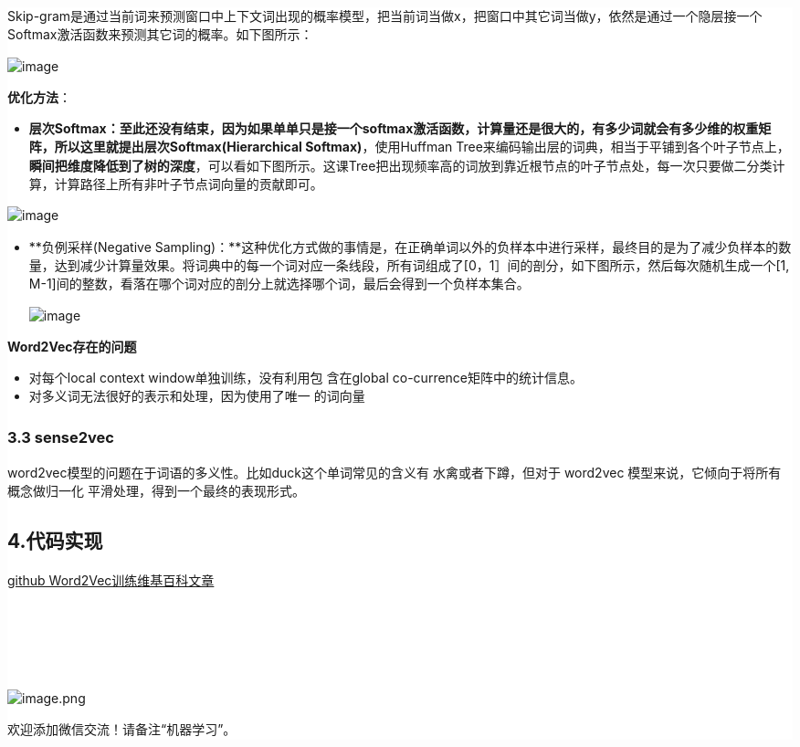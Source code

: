 Skip-gram是通过当前词来预测窗口中上下文词出现的概率模型，把当前词当做x，把窗口中其它词当做y，依然是通过一个隐层接一个Softmax激活函数来预测其它词的概率。如下图所示：

![image](https://ws4.sinaimg.cn/large/00630Defly1g2u7f4tsl2j30eu0h20tq.jpg)

**优化方法**：

- **层次Softmax：**至此还没有结束，因为如果单单只是接一个softmax激活函数，计算量还是很大的，有多少词就会有多少维的权重矩阵，所以这里就提出**层次Softmax(Hierarchical Softmax)**，使用Huffman Tree来编码输出层的词典，相当于平铺到各个叶子节点上，**瞬间把维度降低到了树的深度**，可以看如下图所示。这课Tree把出现频率高的词放到靠近根节点的叶子节点处，每一次只要做二分类计算，计算路径上所有非叶子节点词向量的贡献即可。

![image](https://ws4.sinaimg.cn/large/00630Defly1g2u762c7nwj30jb0fs0wh.jpg)

- **负例采样(Negative Sampling)：**这种优化方式做的事情是，在正确单词以外的负样本中进行采样，最终目的是为了减少负样本的数量，达到减少计算量效果。将词典中的每一个词对应一条线段，所有词组成了[0，1］间的剖分，如下图所示，然后每次随机生成一个[1, M-1]间的整数，看落在哪个词对应的剖分上就选择哪个词，最后会得到一个负样本集合。

  ![image](https://wx3.sinaimg.cn/large/00630Defly1g2u7vvrgjnj30lu07d75v.jpg)

**Word2Vec存在的问题**

- 对每个local context window单独训练，没有利用包 含在global co-currence矩阵中的统计信息。
- 对多义词无法很好的表示和处理，因为使用了唯一 的词向量



### 3.3 sense2vec

word2vec模型的问题在于词语的多义性。比如duck这个单词常见的含义有 水禽或者下蹲，但对于 word2vec 模型来说，它倾向于将所有概念做归一化 平滑处理，得到一个最终的表现形式。

## 4.代码实现

[github Word2Vec训练维基百科文章](<https://github.com/mantchs/machine_learning_model/blob/master/Word2Vec/word2vec.ipynb>)

</br>
</br>
</br>
</br>

![image.png](https://upload-images.jianshu.io/upload_images/13876065-08b587647d14267c.png?imageMogr2/auto-orient/strip%7CimageView2/2/w/1240)

欢迎添加微信交流！请备注“机器学习”。

